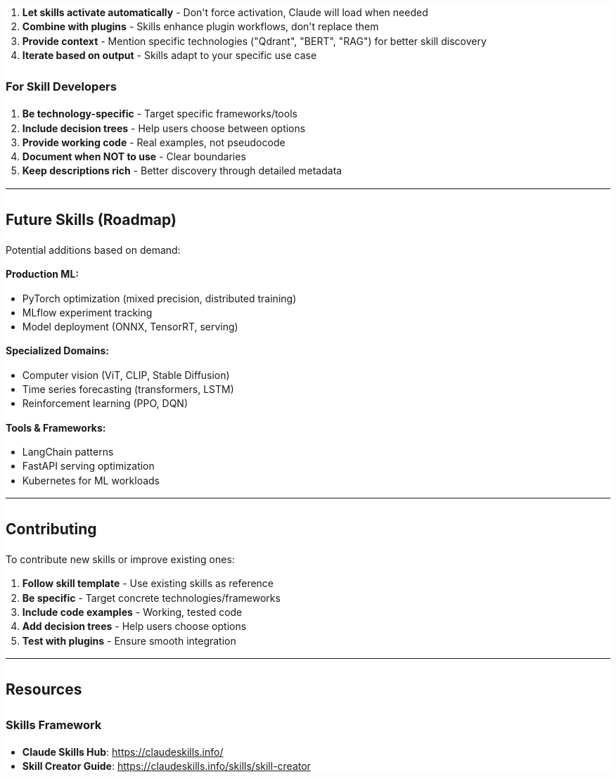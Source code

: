 1. **Let skills activate automatically** - Don't force activation, Claude will load when needed
2. **Combine with plugins** - Skills enhance plugin workflows, don't replace them
3. **Provide context** - Mention specific technologies ("Qdrant", "BERT", "RAG") for better skill discovery
4. **Iterate based on output** - Skills adapt to your specific use case

### For Skill Developers

1. **Be technology-specific** - Target specific frameworks/tools
2. **Include decision trees** - Help users choose between options
3. **Provide working code** - Real examples, not pseudocode
4. **Document when NOT to use** - Clear boundaries
5. **Keep descriptions rich** - Better discovery through detailed metadata

---

## Future Skills (Roadmap)

Potential additions based on demand:

**Production ML:**
- PyTorch optimization (mixed precision, distributed training)
- MLflow experiment tracking
- Model deployment (ONNX, TensorRT, serving)

**Specialized Domains:**
- Computer vision (ViT, CLIP, Stable Diffusion)
- Time series forecasting (transformers, LSTM)
- Reinforcement learning (PPO, DQN)

**Tools & Frameworks:**
- LangChain patterns
- FastAPI serving optimization
- Kubernetes for ML workloads

---

## Contributing

To contribute new skills or improve existing ones:

1. **Follow skill template** - Use existing skills as reference
2. **Be specific** - Target concrete technologies/frameworks
3. **Include code examples** - Working, tested code
4. **Add decision trees** - Help users choose options
5. **Test with plugins** - Ensure smooth integration

---

## Resources

### Skills Framework
- **Claude Skills Hub**: https://claudeskills.info/
- **Skill Creator Guide**: https://claudeskills.info/skills/skill-creator
